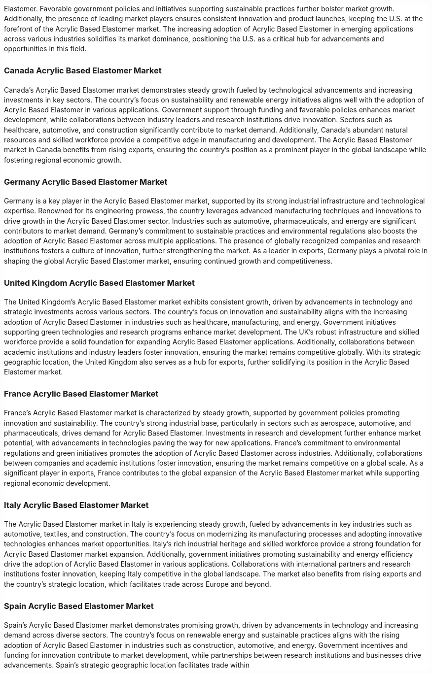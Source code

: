 Elastomer. Favorable government policies and initiatives supporting sustainable practices further bolster market growth. Additionally, the presence of leading market players ensures consistent innovation and product launches, keeping the U.S. at the forefront of the Acrylic Based Elastomer market. The increasing adoption of Acrylic Based Elastomer in emerging applications across various industries solidifies its market dominance, positioning the U.S. as a critical hub for advancements and opportunities in this field.</p><h3>Canada Acrylic Based Elastomer Market</h3><p>Canada&rsquo;s Acrylic Based Elastomer market demonstrates steady growth fueled by technological advancements and increasing investments in key sectors. The country&rsquo;s focus on sustainability and renewable energy initiatives aligns well with the adoption of Acrylic Based Elastomer in various applications. Government support through funding and favorable policies enhances market development, while collaborations between industry leaders and research institutions drive innovation. Sectors such as healthcare, automotive, and construction significantly contribute to market demand. Additionally, Canada&rsquo;s abundant natural resources and skilled workforce provide a competitive edge in manufacturing and development. The Acrylic Based Elastomer market in Canada benefits from rising exports, ensuring the country&rsquo;s position as a prominent player in the global landscape while fostering regional economic growth.</p><h3>Germany Acrylic Based Elastomer Market</h3><p>Germany is a key player in the Acrylic Based Elastomer market, supported by its strong industrial infrastructure and technological expertise. Renowned for its engineering prowess, the country leverages advanced manufacturing techniques and innovations to drive growth in the Acrylic Based Elastomer sector. Industries such as automotive, pharmaceuticals, and energy are significant contributors to market demand. Germany&rsquo;s commitment to sustainable practices and environmental regulations also boosts the adoption of Acrylic Based Elastomer across multiple applications. The presence of globally recognized companies and research institutions fosters a culture of innovation, further strengthening the market. As a leader in exports, Germany plays a pivotal role in shaping the global Acrylic Based Elastomer market, ensuring continued growth and competitiveness.</p><h3>United Kingdom Acrylic Based Elastomer Market</h3><p>The United Kingdom&rsquo;s Acrylic Based Elastomer market exhibits consistent growth, driven by advancements in technology and strategic investments across various sectors. The country&rsquo;s focus on innovation and sustainability aligns with the increasing adoption of Acrylic Based Elastomer in industries such as healthcare, manufacturing, and energy. Government initiatives supporting green technologies and research programs enhance market development. The UK&rsquo;s robust infrastructure and skilled workforce provide a solid foundation for expanding Acrylic Based Elastomer applications. Additionally, collaborations between academic institutions and industry leaders foster innovation, ensuring the market remains competitive globally. With its strategic geographic location, the United Kingdom also serves as a hub for exports, further solidifying its position in the Acrylic Based Elastomer market.</p><h3>France Acrylic Based Elastomer Market</h3><p>France&rsquo;s Acrylic Based Elastomer market is characterized by steady growth, supported by government policies promoting innovation and sustainability. The country&rsquo;s strong industrial base, particularly in sectors such as aerospace, automotive, and pharmaceuticals, drives demand for Acrylic Based Elastomer. Investments in research and development further enhance market potential, with advancements in technologies paving the way for new applications. France&rsquo;s commitment to environmental regulations and green initiatives promotes the adoption of Acrylic Based Elastomer across industries. Additionally, collaborations between companies and academic institutions foster innovation, ensuring the market remains competitive on a global scale. As a significant player in exports, France contributes to the global expansion of the Acrylic Based Elastomer market while supporting regional economic development.</p><h3>Italy Acrylic Based Elastomer Market</h3><p>The Acrylic Based Elastomer market in Italy is experiencing steady growth, fueled by advancements in key industries such as automotive, textiles, and construction. The country&rsquo;s focus on modernizing its manufacturing processes and adopting innovative technologies enhances market opportunities. Italy&rsquo;s rich industrial heritage and skilled workforce provide a strong foundation for Acrylic Based Elastomer market expansion. Additionally, government initiatives promoting sustainability and energy efficiency drive the adoption of Acrylic Based Elastomer in various applications. Collaborations with international partners and research institutions foster innovation, keeping Italy competitive in the global landscape. The market also benefits from rising exports and the country&rsquo;s strategic location, which facilitates trade across Europe and beyond.</p><h3>Spain Acrylic Based Elastomer Market</h3><p>Spain&rsquo;s Acrylic Based Elastomer market demonstrates promising growth, driven by advancements in technology and increasing demand across diverse sectors. The country&rsquo;s focus on renewable energy and sustainable practices aligns with the rising adoption of Acrylic Based Elastomer in industries such as construction, automotive, and energy. Government incentives and funding for innovation contribute to market development, while partnerships between research institutions and businesses drive advancements. Spain&rsquo;s strategic geographic location facilitates trade within